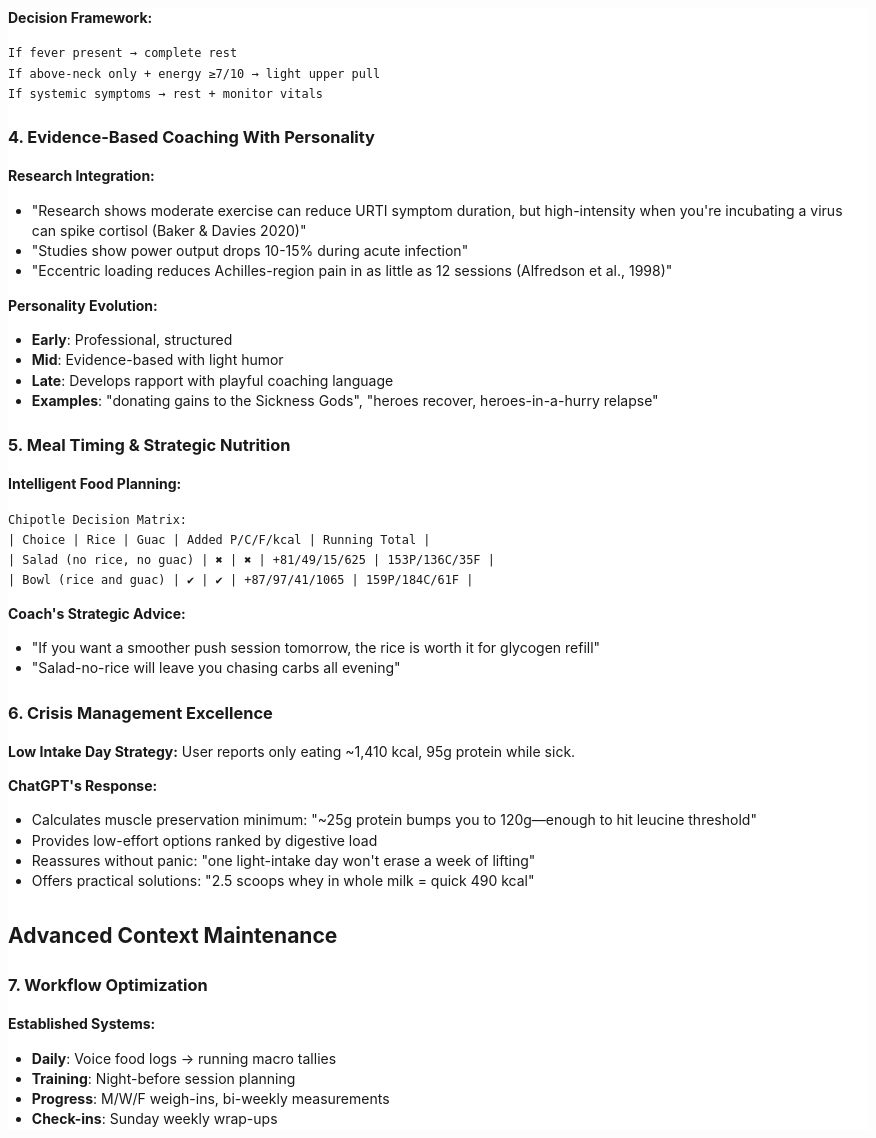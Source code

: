 **Decision Framework:**
```
If fever present → complete rest
If above-neck only + energy ≥7/10 → light upper pull
If systemic symptoms → rest + monitor vitals
```

### 4. **Evidence-Based Coaching With Personality**
**Research Integration:**
- "Research shows moderate exercise can reduce URTI symptom duration, but high-intensity when you're incubating a virus can spike cortisol (Baker & Davies 2020)"
- "Studies show power output drops 10-15% during acute infection"
- "Eccentric loading reduces Achilles-region pain in as little as 12 sessions (Alfredson et al., 1998)"

**Personality Evolution:**
- **Early**: Professional, structured
- **Mid**: Evidence-based with light humor
- **Late**: Develops rapport with playful coaching language
- **Examples**: "donating gains to the Sickness Gods", "heroes recover, heroes-in-a-hurry relapse"

### 5. **Meal Timing & Strategic Nutrition**
**Intelligent Food Planning:**
```
Chipotle Decision Matrix:
| Choice | Rice | Guac | Added P/C/F/kcal | Running Total |
| Salad (no rice, no guac) | ✖ | ✖ | +81/49/15/625 | 153P/136C/35F |
| Bowl (rice and guac) | ✔ | ✔ | +87/97/41/1065 | 159P/184C/61F |
```

**Coach's Strategic Advice:**
- "If you want a smoother push session tomorrow, the rice is worth it for glycogen refill"
- "Salad-no-rice will leave you chasing carbs all evening"

### 6. **Crisis Management Excellence**
**Low Intake Day Strategy:**
User reports only eating ~1,410 kcal, 95g protein while sick.

**ChatGPT's Response:**
- Calculates muscle preservation minimum: "~25g protein bumps you to 120g—enough to hit leucine threshold"
- Provides low-effort options ranked by digestive load
- Reassures without panic: "one light-intake day won't erase a week of lifting"
- Offers practical solutions: "2.5 scoops whey in whole milk = quick 490 kcal"

## Advanced Context Maintenance

### 7. **Workflow Optimization**
**Established Systems:**
- **Daily**: Voice food logs → running macro tallies
- **Training**: Night-before session planning
- **Progress**: M/W/F weigh-ins, bi-weekly measurements
- **Check-ins**: Sunday weekly wrap-ups
